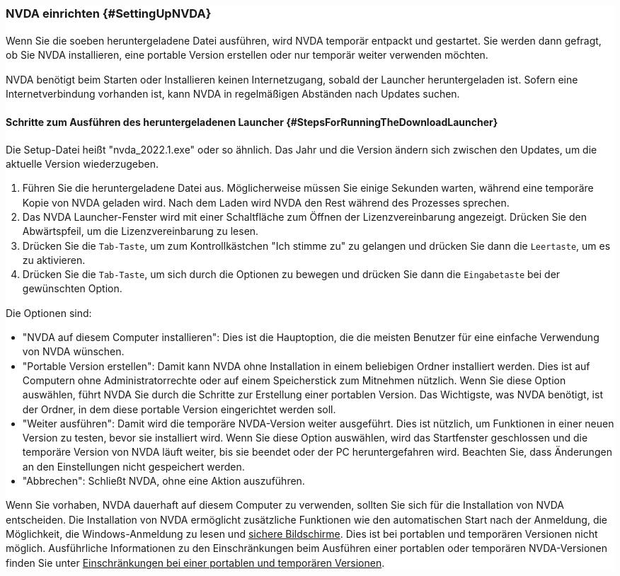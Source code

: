 ### NVDA einrichten {#SettingUpNVDA}

Wenn Sie die soeben heruntergeladene Datei ausführen, wird NVDA temporär entpackt und gestartet.
Sie werden dann gefragt, ob Sie NVDA installieren, eine portable Version erstellen oder nur temporär weiter verwenden möchten.

NVDA benötigt beim Starten oder Installieren keinen Internetzugang, sobald der Launcher heruntergeladen ist.
Sofern eine Internetverbindung vorhanden ist, kann NVDA in regelmäßigen Abständen nach Updates suchen.

#### Schritte zum Ausführen des heruntergeladenen Launcher {#StepsForRunningTheDownloadLauncher}

Die Setup-Datei heißt "nvda_2022.1.exe" oder so ähnlich.
Das Jahr und die Version ändern sich zwischen den Updates, um die aktuelle Version wiederzugeben.

1. Führen Sie die heruntergeladene Datei aus.
Möglicherweise müssen Sie einige Sekunden warten, während eine temporäre Kopie von NVDA geladen wird.
Nach dem Laden wird NVDA den Rest während des Prozesses sprechen.
1. Das NVDA Launcher-Fenster wird mit einer Schaltfläche zum Öffnen der Lizenzvereinbarung angezeigt.
Drücken Sie den Abwärtspfeil, um die Lizenzvereinbarung zu lesen.
1. Drücken Sie die `Tab-Taste`, um zum Kontrollkästchen "Ich stimme zu" zu gelangen und drücken Sie dann die `Leertaste`, um es zu aktivieren.
1. Drücken Sie die `Tab-Taste`, um sich durch die Optionen zu bewegen und drücken Sie dann die `Eingabetaste` bei der gewünschten Option.

Die Optionen sind:

* "NVDA auf diesem Computer installieren": Dies ist die Hauptoption, die die meisten Benutzer für eine einfache Verwendung von NVDA wünschen.
* "Portable Version erstellen": Damit kann NVDA ohne Installation in einem beliebigen Ordner installiert werden.
Dies ist auf Computern ohne Administratorrechte oder auf einem Speicherstick zum Mitnehmen nützlich.
Wenn Sie diese Option auswählen, führt NVDA Sie durch die Schritte zur Erstellung einer portablen Version.
Das Wichtigste, was NVDA benötigt, ist der Ordner, in dem diese portable Version eingerichtet werden soll.
* "Weiter ausführen": Damit wird die temporäre NVDA-Version weiter ausgeführt.
Dies ist nützlich, um Funktionen in einer neuen Version zu testen, bevor sie installiert wird.
Wenn Sie diese Option auswählen, wird das Startfenster geschlossen und die temporäre Version von NVDA läuft weiter, bis sie beendet oder der PC heruntergefahren wird.
Beachten Sie, dass Änderungen an den Einstellungen nicht gespeichert werden.
* "Abbrechen": Schließt NVDA, ohne eine Aktion auszuführen.

Wenn Sie vorhaben, NVDA dauerhaft auf diesem Computer zu verwenden, sollten Sie sich für die Installation von NVDA entscheiden.
Die Installation von NVDA ermöglicht zusätzliche Funktionen wie den automatischen Start nach der Anmeldung, die Möglichkeit, die Windows-Anmeldung zu lesen und [sichere Bildschirme](#SecureScreens).
Dies ist bei portablen und temporären Versionen nicht möglich.
Ausführliche Informationen zu den Einschränkungen beim Ausführen einer portablen oder temporären NVDA-Versionen finden Sie unter [Einschränkungen bei einer portablen und temporären Versionen](#PortableAndTemporaryCopyRestrictions).
